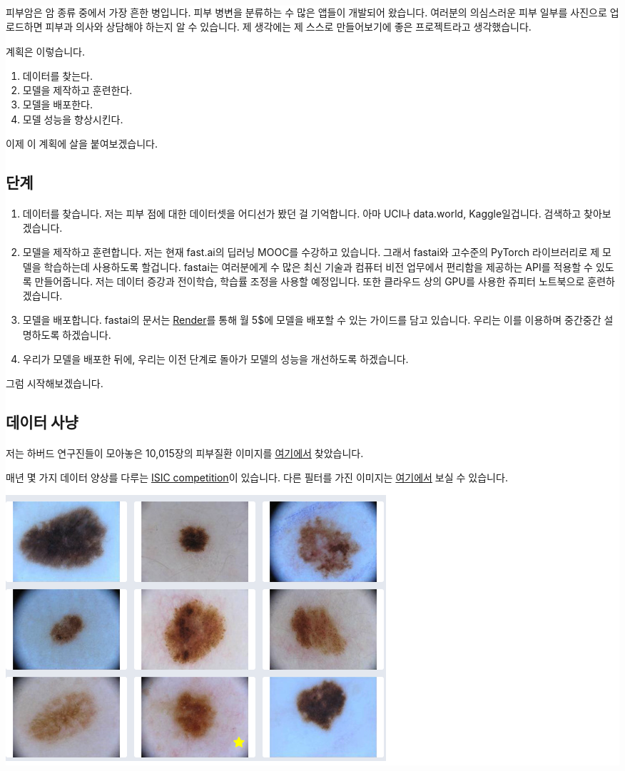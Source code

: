 피부암은 암 종류 중에서 가장 흔한 병입니다. 피부 병변을 분류하는 수 많은 앱들이 개발되어 왔습니다. 여러분의 의심스러운 피부 일부를 사진으로 업로드하면 피부과 의사와 상담해야 하는지 알 수 있습니다. 제 생각에는 제 스스로 만들어보기에 좋은 프로젝트라고 생각했습니다.

계획은 이렇습니다.

1. 데이터를 찾는다.
2. 모델을 제작하고 훈련한다.
3. 모델을 배포한다.
4. 모델 성능을 향상시킨다.

이제 이 계획에 살을 붙여보겠습니다.


## 단계

1. 데이터를 찾습니다. 저는 피부 점에 대한 데이터셋을 어디선가 봤던 걸 기억합니다. 아마 UCI나 data.world, Kaggle일겁니다. 검색하고 찾아보겠습니다.

2. 모델을 제작하고 훈련합니다. 저는 현재 fast.ai의 딥러닝 MOOC를 수강하고 있습니다. 그래서 fastai와 고수준의 PyTorch 라이브러리로 제 모델을 학습하는데 사용하도록 할겁니다. fastai는 여러분에게 수 많은 최신 기술과 컴퓨터 비전 업무에서 편리함을 제공하는 API를 적용할 수 있도록 만들어줍니다. 저는 데이터 증강과 전이학습, 학습률 조정을 사용할 예정입니다. 또한 클라우드 상의 GPU를 사용한 쥬피터 노트북으로 훈련하겠습니다.

3. 모델을 배포합니다. fastai의 문서는 [Render](https://render.com/)를 통해 월 5$에 모델을 배포할 수 있는 가이드를 담고 있습니다. 우리는 이를 이용하며 중간중간 설명하도록 하겠습니다.

4. 우리가 모델을 배포한 뒤에, 우리는 이전 단계로 돌아가 모델의 성능을 개선하도록 하겠습니다.

그럼 시작해보겠습니다.


## 데이터 사냥

저는 하버드 연구진들이 모아놓은 10,015장의 피부질환 이미지를 [여기에서](https://dataverse.harvard.edu/dataset.xhtml?persistentId=doi:10.7910/DVN/DBW86T) 찾았습니다.

매년 몇 가지 데이터 양상를 다루는 [ISIC competition](https://www.isic-archive.com/#!/topWithHeader/tightContentTop/challenges)이 있습니다. 다른 필터를 가진 이미지는 [여기에서](https://www.isic-archive.com/#!/topWithHeader/onlyHeaderTop/gallery) 보실 수 있습니다.

![image2](./img/image2.png)
